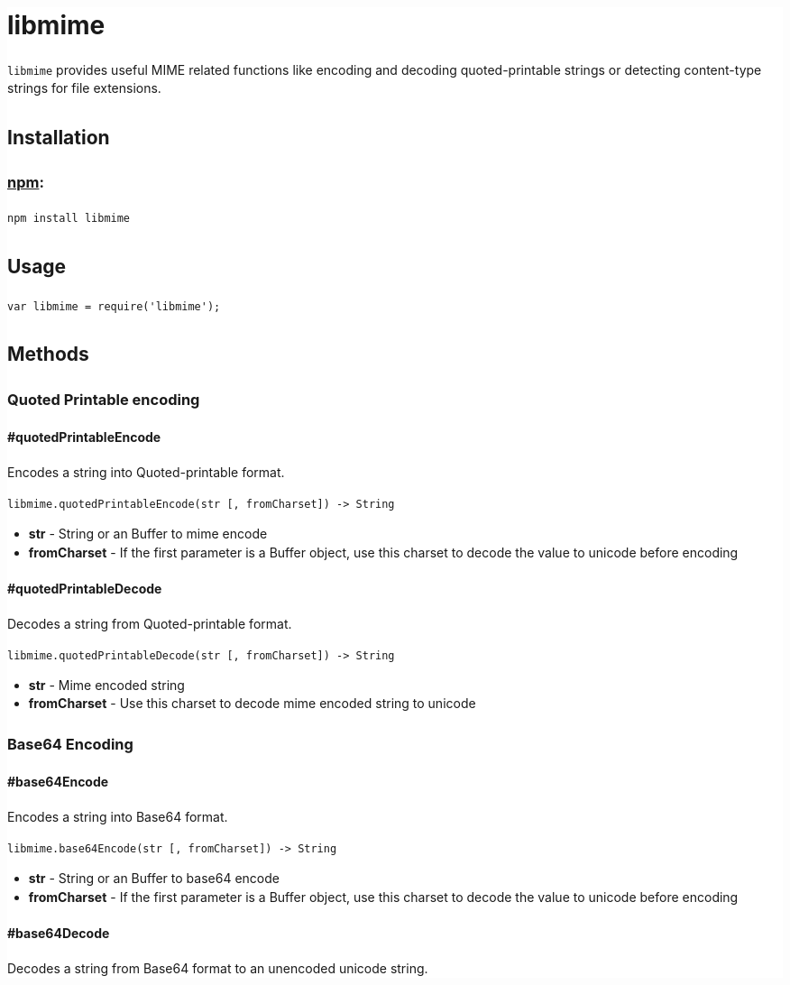 # libmime

`libmime` provides useful MIME related functions like encoding and decoding quoted-printable strings or detecting content-type strings for file extensions.

## Installation

### [npm](https://www.npmjs.org/):

    npm install libmime

## Usage

    var libmime = require('libmime');

## Methods

### Quoted Printable encoding

#### #quotedPrintableEncode

Encodes a string into Quoted-printable format.

    libmime.quotedPrintableEncode(str [, fromCharset]) -> String

  * **str** - String or an Buffer to mime encode
  * **fromCharset** - If the first parameter is a Buffer object, use this charset to decode the value to unicode before encoding

#### #quotedPrintableDecode

Decodes a string from Quoted-printable format.

    libmime.quotedPrintableDecode(str [, fromCharset]) -> String

  * **str** - Mime encoded string
  * **fromCharset** - Use this charset to decode mime encoded string to unicode

### Base64 Encoding

#### #base64Encode

Encodes a string into Base64 format.

    libmime.base64Encode(str [, fromCharset]) -> String

  * **str** - String or an Buffer to base64 encode
  * **fromCharset** - If the first parameter is a Buffer object, use this charset to decode the value to unicode before encoding

#### #base64Decode

Decodes a string from Base64 format to an unencoded unicode string.
